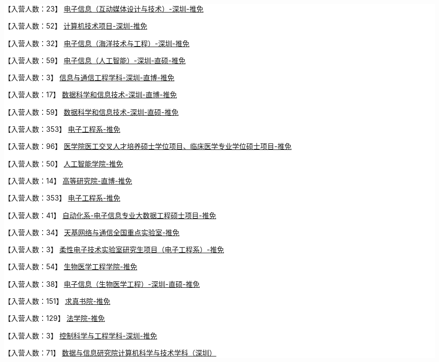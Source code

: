 【入营人数：23】 [电子信息（互动媒体设计与技术）-深圳-推免](https://yzbm.tsinghua.edu.cn/publish/s01/s0101/detail/f9632166-fed6-46e2-8239-eb9234ce7d2e?yxsdm=599)

【入营人数：52】 [计算机技术项目-深圳-推免](https://yzbm.tsinghua.edu.cn/publish/s01/s0101/detail/48e41df2-3f42-4097-8d77-27800f3bc05e?yxsdm=599)

【入营人数：32】 [电子信息（海洋技术与工程）-深圳-推免](https://mp.weixin.qq.com/s/re1YBMGxiEsV5yTXep6gDA)

【入营人数：59】 [电子信息（人工智能）-深圳-直硕-推免](https://yzbm.tsinghua.edu.cn/publish/s01/s0101/detail/c522c5d2-d3f8-496c-956a-866bb69b17ef?yxsdm=599)

【入营人数：3】 [信息与通信工程学科-深圳-直博-推免](https://yzbm.tsinghua.edu.cn/publish/s01/s0101/detail/373d87f5-048a-4378-ab52-f613706f2f34?yxsdm=599)

【入营人数：17】 [数据科学和信息技术-深圳-直博-推免](https://yzbm.tsinghua.edu.cn/publish/s01/s0101/detail/5547344a-1377-4bbf-9b68-f7a5587b39f2?yxsdm=599)

【入营人数：59】 [数据科学和信息技术-深圳-直硕-推免](https://yzbm.tsinghua.edu.cn/publish/s01/s0101/detail/102404bb-720d-43af-8799-ba0aa8fd0710?yxsdm=599)

【入营人数：353】 [电子工程系-推免](https://yzbm.tsinghua.edu.cn/publish/s01/s0101/detail/e4cea563-c803-47d6-a241-cb4d0d74c0c8?yxsdm=023)

【入营人数：96】 [医学院医工交叉人才培养硕士学位项目、临床医学专业学位硕士项目-推免](https://yzbm.tsinghua.edu.cn/publish/s01/s0101/detail/83d4d513-dbba-47da-b556-4a4b531e0d2d?yxsdm=500)

【入营人数：50】 [人工智能学院-推免](https://yzbm.tsinghua.edu.cn/publish/s01/s0101/detail/6786b10d-0ad7-4d95-af4c-3455fd8a94f2?yxsdm=094)

【入营人数：14】 [高等研究院-直博-推免](https://yzbm.tsinghua.edu.cn/publish/s01/s0101/detail/3bc992d3-2d7d-479d-916c-6e0bf2c1dc4a?yxsdm=048)

【入营人数：353】 [电子工程系-推免](https://yzbm.tsinghua.edu.cn/publish/s01/s0101/detail/e4cea563-c803-47d6-a241-cb4d0d74c0c8?yxsdm=023)

【入营人数：41】 [自动化系-电子信息专业大数据工程硕士项目-推免](https://yzbm.tsinghua.edu.cn/publish/s01/s0101/detail/d4aeb7c6-7d86-441f-8529-25e6e38e7a5b?yxsdm=025)

【入营人数：34】 [天基网络与通信全国重点实验室-推免](https://yzbm.tsinghua.edu.cn/publish/s01/s0101/detail/ff60422d-2bc8-4ade-9079-9de2f07699eb?yxsdm=023)

【入营人数：3】 [柔性电子技术实验室研究生项目（电子工程系）-推免](https://yzbm.tsinghua.edu.cn/publish/s01/s0101/detail/5c45a0fa-7d29-4caf-a4a4-f669b04e0464?yxsdm=023)

【入营人数：54】 [生物医学工程学院-推免](https://yzbm.tsinghua.edu.cn/publish/s01/s0101/detail/656502e9-bcda-4f24-b213-ba1fa601a481?yxsdm=502)

【入营人数：38】 [电子信息（生物医学工程）-深圳-直硕-推免](https://yzbm.tsinghua.edu.cn/publish/s01/s0101/detail/cfdbd71a-136c-4ef7-ad93-e050be3d5a37?yxsdm=599)

【入营人数：151】 [求真书院-推免](https://yzbm.tsinghua.edu.cn/publish/s01/s0101/detail/aea21499-9480-49a2-8920-d79f314ef620?yxsdm=476)

【入营人数：129】 [法学院-推免](https://yzbm.tsinghua.edu.cn/publish/s01/s0101/detail/1edd3fc2-1217-443d-8aee-aee87f8da4f3?yxsdm=066)

【入营人数：3】 [控制科学与工程学科-深圳-推免](https://yzbm.tsinghua.edu.cn/publish/s01/s0101/detail/4de8aa16-4920-48a2-80f6-485da008fbb3?yxsdm=599)

【入营人数：71】 [数据与信息研究院计算机科学与技术学科（深圳）](https://www.sigs.tsinghua.edu.cn/2024/0613/c120a94892/page.htm)
